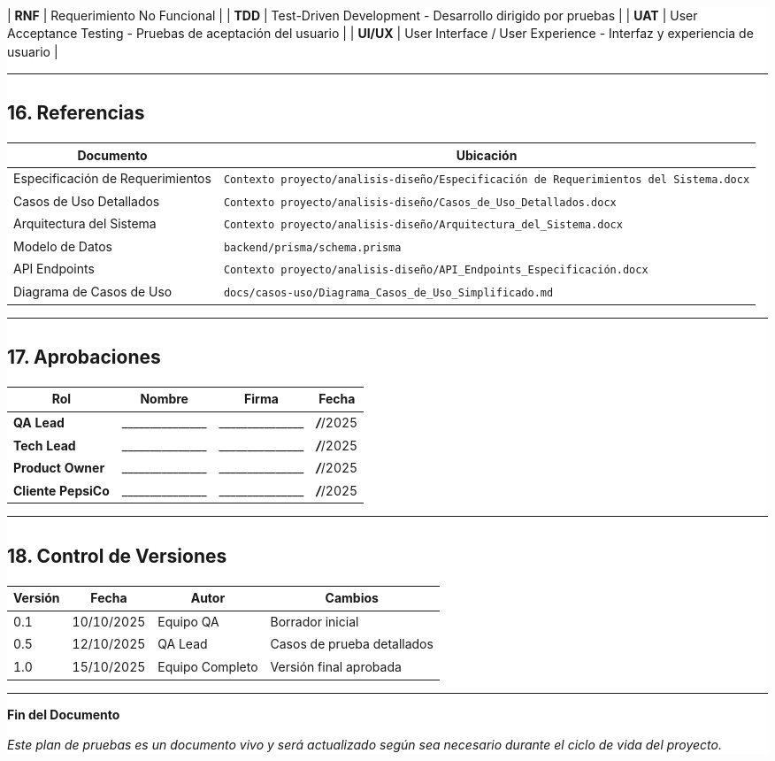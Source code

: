 | **RNF**   | Requerimiento No Funcional                                                          |
| **TDD**   | Test-Driven Development - Desarrollo dirigido por pruebas                           |
| **UAT**   | User Acceptance Testing - Pruebas de aceptación del usuario                        |
| **UI/UX** | User Interface / User Experience - Interfaz y experiencia de usuario                |

---

## 16. Referencias

| Documento                         | Ubicación                                                                                |
| --------------------------------- | ----------------------------------------------------------------------------------------- |
| Especificación de Requerimientos | `Contexto proyecto/analisis-diseño/Especificación de Requerimientos del Sistema.docx` |
| Casos de Uso Detallados           | `Contexto proyecto/analisis-diseño/Casos_de_Uso_Detallados.docx`                       |
| Arquitectura del Sistema          | `Contexto proyecto/analisis-diseño/Arquitectura_del_Sistema.docx`                      |
| Modelo de Datos                   | `backend/prisma/schema.prisma`                                                          |
| API Endpoints                     | `Contexto proyecto/analisis-diseño/API_Endpoints_Especificación.docx`                 |
| Diagrama de Casos de Uso          | `docs/casos-uso/Diagrama_Casos_de_Uso_Simplificado.md`                                  |

---

## 17. Aprobaciones

| Rol                       | Nombre          | Firma           | Fecha                |
| ------------------------- | --------------- | --------------- | -------------------- |
| **QA Lead**         | _______________ | _______________ | ___/___/2025 |
| **Tech Lead**       | _______________ | _______________ | ___/___/2025 |
| **Product Owner**   | _______________ | _______________ | ___/___/2025 |
| **Cliente PepsiCo** | _______________ | _______________ | ___/___/2025 |

---

## 18. Control de Versiones

| Versión | Fecha      | Autor           | Cambios                    |
| -------- | ---------- | --------------- | -------------------------- |
| 0.1      | 10/10/2025 | Equipo QA       | Borrador inicial           |
| 0.5      | 12/10/2025 | QA Lead         | Casos de prueba detallados |
| 1.0      | 15/10/2025 | Equipo Completo | Versión final aprobada    |

---

**Fin del Documento**

*Este plan de pruebas es un documento vivo y será actualizado según sea necesario durante el ciclo de vida del proyecto.*
